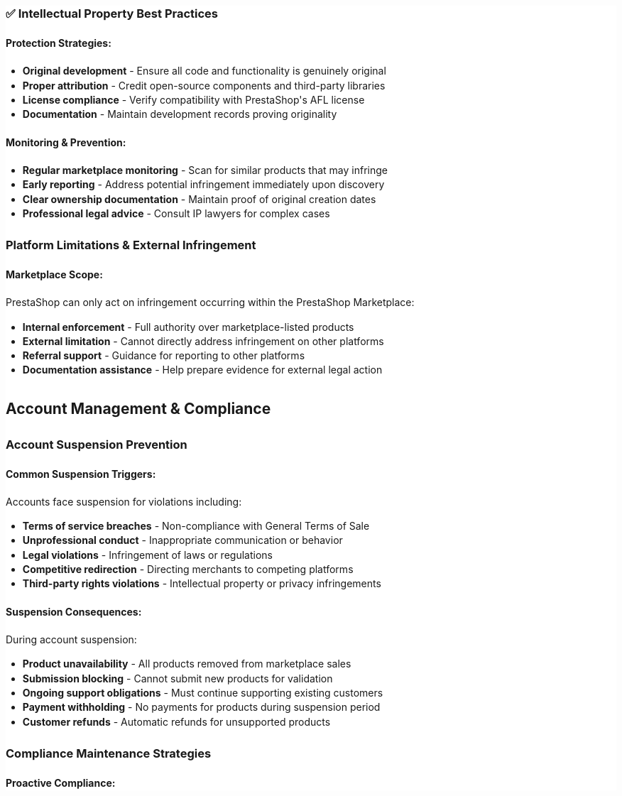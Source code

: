 ### ✅ Intellectual Property Best Practices

#### Protection Strategies:

- **Original development** - Ensure all code and functionality is genuinely original
- **Proper attribution** - Credit open-source components and third-party libraries
- **License compliance** - Verify compatibility with PrestaShop's AFL license
- **Documentation** - Maintain development records proving originality

#### Monitoring & Prevention:

- **Regular marketplace monitoring** - Scan for similar products that may infringe
- **Early reporting** - Address potential infringement immediately upon discovery
- **Clear ownership documentation** - Maintain proof of original creation dates
- **Professional legal advice** - Consult IP lawyers for complex cases

### Platform Limitations & External Infringement

#### Marketplace Scope:
PrestaShop can only act on infringement occurring within the PrestaShop Marketplace:

- **Internal enforcement** - Full authority over marketplace-listed products
- **External limitation** - Cannot directly address infringement on other platforms
- **Referral support** - Guidance for reporting to other platforms
- **Documentation assistance** - Help prepare evidence for external legal action

## Account Management & Compliance

### Account Suspension Prevention

#### Common Suspension Triggers:
Accounts face suspension for violations including:

- **Terms of service breaches** - Non-compliance with General Terms of Sale
- **Unprofessional conduct** - Inappropriate communication or behavior
- **Legal violations** - Infringement of laws or regulations
- **Competitive redirection** - Directing merchants to competing platforms
- **Third-party rights violations** - Intellectual property or privacy infringements

#### Suspension Consequences:
During account suspension:

- **Product unavailability** - All products removed from marketplace sales
- **Submission blocking** - Cannot submit new products for validation
- **Ongoing support obligations** - Must continue supporting existing customers
- **Payment withholding** - No payments for products during suspension period
- **Customer refunds** - Automatic refunds for unsupported products

### Compliance Maintenance Strategies

#### Proactive Compliance:
